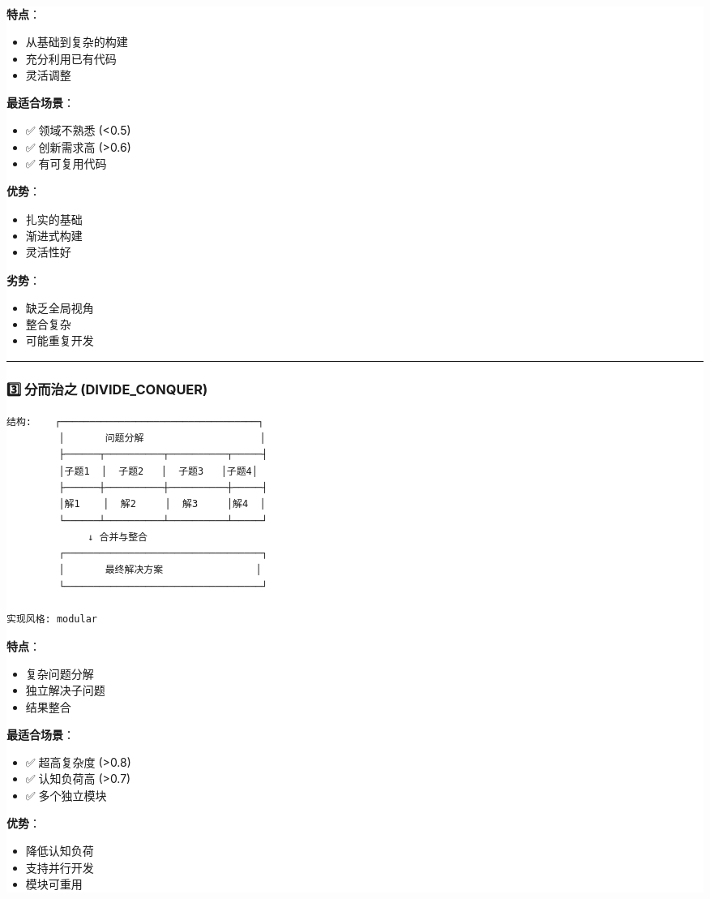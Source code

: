 **特点**：
- 从基础到复杂的构建
- 充分利用已有代码
- 灵活调整

**最适合场景**：
- ✅ 领域不熟悉 (<0.5)
- ✅ 创新需求高 (>0.6)
- ✅ 有可复用代码

**优势**：
- 扎实的基础
- 渐进式构建
- 灵活性好

**劣势**：
- 缺乏全局视角
- 整合复杂
- 可能重复开发

---

### 3️⃣ **分而治之 (DIVIDE_CONQUER)**

```
结构:    ┌──────────────────────────────────┐
         │       问题分解                    │
         ├──────┬──────────┬──────────┬─────┤
         │子题1  │  子题2   │  子题3   │子题4│
         ├──────┼──────────┼──────────┼─────┤
         │解1    │  解2     │  解3     │解4  │
         └──────┴──────────┴──────────┴─────┘
              ↓ 合并与整合
         ┌──────────────────────────────────┐
         │       最终解决方案                │
         └──────────────────────────────────┘

实现风格: modular
```

**特点**：
- 复杂问题分解
- 独立解决子问题
- 结果整合

**最适合场景**：
- ✅ 超高复杂度 (>0.8)
- ✅ 认知负荷高 (>0.7)
- ✅ 多个独立模块

**优势**：
- 降低认知负荷
- 支持并行开发
- 模块可重用
